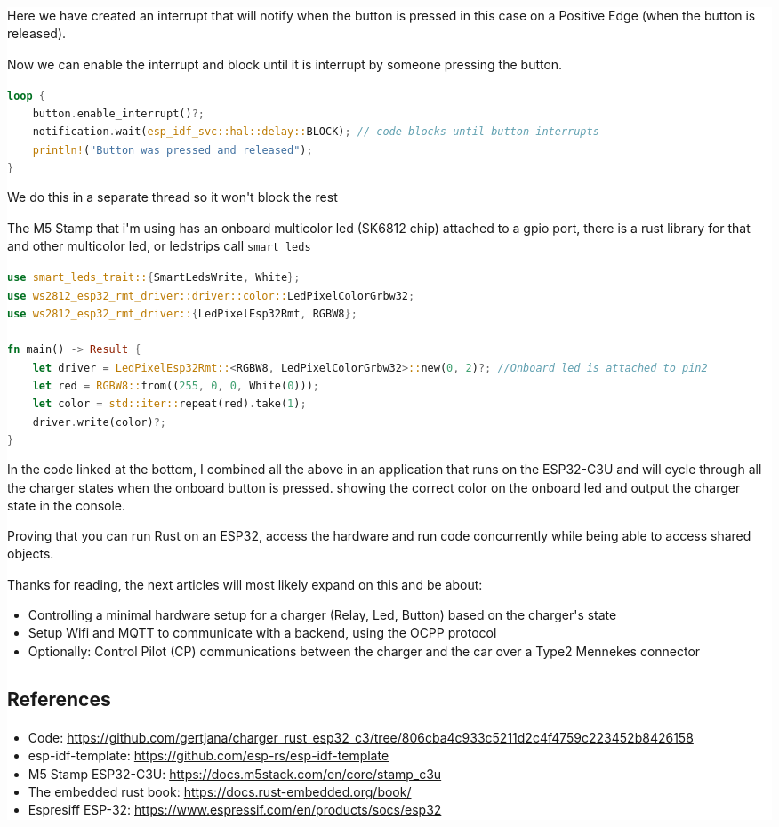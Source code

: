 Here we have created an interrupt that will notify when the button is pressed in this case on a Positive Edge (when the button is released).

Now we can enable the interrupt and block until it is interrupt by someone pressing the button.

```rust
loop {
    button.enable_interrupt()?;
    notification.wait(esp_idf_svc::hal::delay::BLOCK); // code blocks until button interrupts
    println!("Button was pressed and released");
}            
```

We do this in a separate thread so it won't block the rest

The M5 Stamp that i'm using has an onboard multicolor led (SK6812 chip) attached to a gpio port, there is a rust library for that and other multicolor led, or ledstrips call `smart_leds`

```rust
use smart_leds_trait::{SmartLedsWrite, White};
use ws2812_esp32_rmt_driver::driver::color::LedPixelColorGrbw32;
use ws2812_esp32_rmt_driver::{LedPixelEsp32Rmt, RGBW8};

fn main() -> Result {
    let driver = LedPixelEsp32Rmt::<RGBW8, LedPixelColorGrbw32>::new(0, 2)?; //Onboard led is attached to pin2
    let red = RGBW8::from((255, 0, 0, White(0)));
    let color = std::iter::repeat(red).take(1);
    driver.write(color)?;
}
```

In the code linked at the bottom, I combined all the above in an application that runs on the ESP32-C3U and will cycle through all the charger states when the onboard button is pressed. showing the correct color on the onboard led and output the charger state in the console.

Proving that you can run Rust on an ESP32, access the hardware and run code concurrently while being able to access shared objects.

Thanks for reading, the next articles will most likely expand on this and be about:

* Controlling a minimal hardware setup for a charger (Relay, Led, Button) based on the charger's state
* Setup Wifi and MQTT to communicate with a backend, using the OCPP protocol
* Optionally: Control Pilot (CP) communications between the charger and the car over a Type2 Mennekes connector

## References

* Code: https://github.com/gertjana/charger_rust_esp32_c3/tree/806cba4c933c5211d2c4f4759c223452b8426158
* esp-idf-template: https://github.com/esp-rs/esp-idf-template
* M5 Stamp ESP32-C3U: https://docs.m5stack.com/en/core/stamp_c3u
* The embedded rust book:  https://docs.rust-embedded.org/book/
* Espresiff ESP-32: https://www.espressif.com/en/products/socs/esp32
